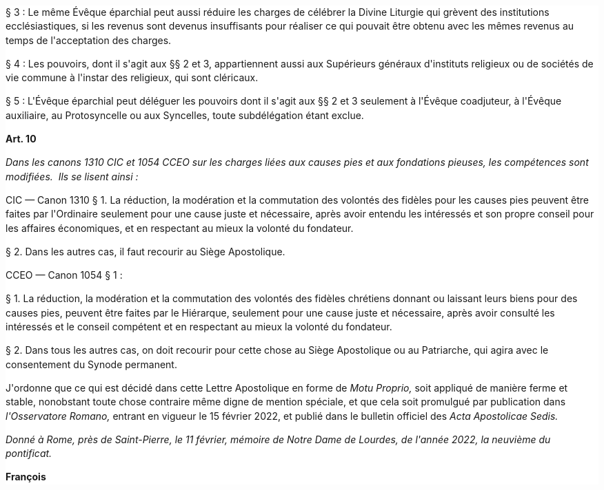 § 3 : Le même Évêque éparchial peut aussi réduire les charges de célébrer la Divine Liturgie qui grèvent des institutions ecclésiastiques, si les revenus sont devenus insuffisants pour réaliser ce qui pouvait être obtenu avec les mêmes revenus au temps de l'acceptation des charges.

§ 4 : Les pouvoirs, dont il s'agit aux §§ 2 et 3, appartiennent aussi aux Supérieurs généraux d'instituts religieux ou de sociétés de vie commune à l'instar des religieux, qui sont cléricaux.

§ 5 : L'Évêque éparchial peut déléguer les pouvoirs dont il s'agit aux §§ 2 et 3 seulement à l'Évêque coadjuteur, à l'Évêque auxiliaire, au Protosyncelle ou aux Syncelles, toute subdélégation étant exclue.

**Art. 10**

*Dans les canons 1310 CIC et 1054 CCEO sur les charges liées aux causes pies et aux fondations pieuses, les compétences sont modifiées.  Ils se lisent ainsi :*

CIC — Canon 1310 § 1. La réduction, la modération et la commutation des volontés des fidèles pour les causes pies peuvent être faites par l'Ordinaire seulement pour une cause juste et nécessaire, après avoir entendu les intéressés et son propre conseil pour les affaires économiques, et en respectant au mieux la volonté du fondateur.

§ 2\. Dans les autres cas, il faut recourir au Siège Apostolique.

CCEO — Canon 1054 § 1 :

§ 1\. La réduction, la modération et la commutation des volontés des fidèles chrétiens donnant ou laissant leurs biens pour des causes pies, peuvent être faites par le Hiérarque, seulement pour une cause juste et nécessaire, après avoir consulté les intéressés et le conseil compétent et en respectant au mieux la volonté du fondateur.

§ 2\. Dans tous les autres cas, on doit recourir pour cette chose au Siège Apostolique ou au Patriarche, qui agira avec le consentement du Synode permanent.

J'ordonne que ce qui est décidé dans cette Lettre Apostolique en forme de *Motu Proprio,* soit appliqué de manière ferme et stable, nonobstant toute chose contraire même digne de mention spéciale, et que cela soit promulgué par publication dans *l'Osservatore Romano,* entrant en vigueur le 15 février 2022, et publié dans le bulletin officiel des *Acta Apostolicae Sedis.*

*Donné à Rome, près de Saint-Pierre, le 11 février, mémoire de Notre Dame de Lourdes, de l'année 2022, la neuvième du pontificat.*

**François**